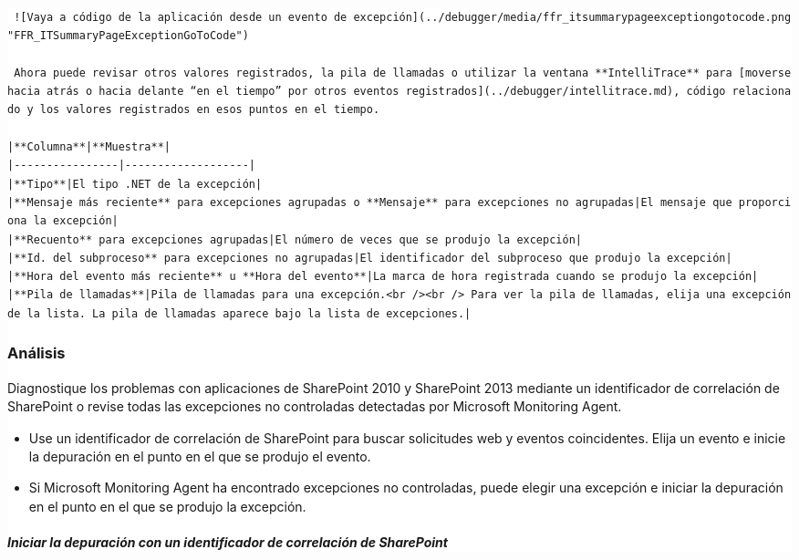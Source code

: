      ![Vaya a código de la aplicación desde un evento de excepción](../debugger/media/ffr_itsummarypageexceptiongotocode.png "FFR_ITSummaryPageExceptionGoToCode")

     Ahora puede revisar otros valores registrados, la pila de llamadas o utilizar la ventana **IntelliTrace** para [moverse hacia atrás o hacia delante “en el tiempo” por otros eventos registrados](../debugger/intellitrace.md), código relacionado y los valores registrados en esos puntos en el tiempo.

    |**Columna**|**Muestra**|
    |----------------|-------------------|
    |**Tipo**|El tipo .NET de la excepción|
    |**Mensaje más reciente** para excepciones agrupadas o **Mensaje** para excepciones no agrupadas|El mensaje que proporciona la excepción|
    |**Recuento** para excepciones agrupadas|El número de veces que se produjo la excepción|
    |**Id. del subproceso** para excepciones no agrupadas|El identificador del subproceso que produjo la excepción|
    |**Hora del evento más reciente** u **Hora del evento**|La marca de hora registrada cuando se produjo la excepción|
    |**Pila de llamadas**|Pila de llamadas para una excepción.<br /><br /> Para ver la pila de llamadas, elija una excepción de la lista. La pila de llamadas aparece bajo la lista de excepciones.|

###  <a name="Analysis"></a> Análisis
 Diagnostique los problemas con aplicaciones de SharePoint 2010 y SharePoint 2013 mediante un identificador de correlación de SharePoint o revise todas las excepciones no controladas detectadas por Microsoft Monitoring Agent.

-   Use un identificador de correlación de SharePoint para buscar solicitudes web y eventos coincidentes. Elija un evento e inicie la depuración en el punto en el que se produjo el evento.

-   Si Microsoft Monitoring Agent ha encontrado excepciones no controladas, puede elegir una excepción e iniciar la depuración en el punto en el que se produjo la excepción.

##### <a name="start-debugging-with-a-sharepoint-correlation-id"></a>Iniciar la depuración con un identificador de correlación de SharePoint
